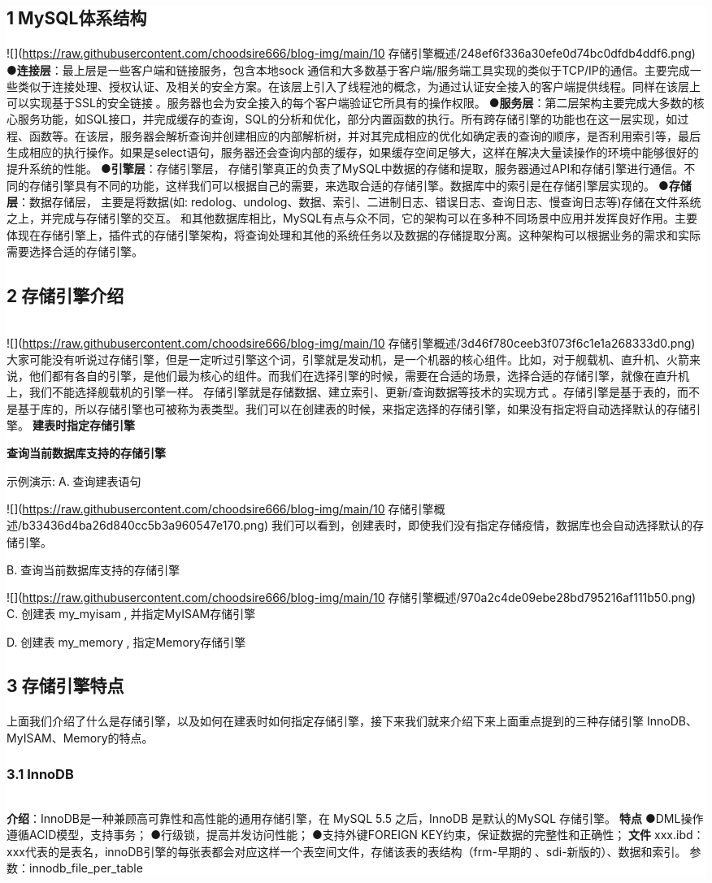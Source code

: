 ## 1 MySQL体系结构

![](https://raw.githubusercontent.com/choodsire666/blog-img/main/10 存储引擎概述/248ef6f336a30efe0d74bc0dfdb4ddf6.png)
●**连接层**：最上层是一些客户端和链接服务，包含本地sock 通信和大多数基于客户端/服务端工具实现的类似于TCP/IP的通信。主要完成一些类似于连接处理、授权认证、及相关的安全方案。在该层上引入了线程池的概念，为通过认证安全接入的客户端提供线程。同样在该层上可以实现基于SSL的安全链接	。服务器也会为安全接入的每个客户端验证它所具有的操作权限。 
●**服务层**：第二层架构主要完成大多数的核心服务功能，如SQL接口，并完成缓存的查询，SQL的分析和优化，部分内置函数的执行。所有跨存储引擎的功能也在这一层实现，如过程、函数等。在该层，服务器会解析查询并创建相应的内部解析树，并对其完成相应的优化如确定表的查询的顺序，是否利用索引等，最后生成相应的执行操作。如果是select语句，服务器还会查询内部的缓存，如果缓存空间足够大，这样在解决大量读操作的环境中能够很好的提升系统的性能。 
●**引擎层**：存储引擎层， 存储引擎真正的负责了MySQL中数据的存储和提取，服务器通过API和存储引擎进行通信。不同的存储引擎具有不同的功能，这样我们可以根据自己的需要，来选取合适的存储引擎。数据库中的索引是在存储引擎层实现的。 
●**存储层**：数据存储层， 主要是将数据(如: redolog、undolog、数据、索引、二进制日志、错误日志、查询日志、慢查询日志等)存储在文件系统之上，并完成与存储引擎的交互。 
和其他数据库相比，MySQL有点与众不同，它的架构可以在多种不同场景中应用并发挥良好作用。主要体现在存储引擎上，插件式的存储引擎架构，将查询处理和其他的系统任务以及数据的存储提取分离。这种架构可以根据业务的需求和实际需要选择合适的存储引擎。

## 2 存储引擎介绍
###### 



![](https://raw.githubusercontent.com/choodsire666/blog-img/main/10 存储引擎概述/3d46f780ceeb3f073f6c1e1a268333d0.png)
大家可能没有听说过存储引擎，但是一定听过引擎这个词，引擎就是发动机，是一个机器的核心组件。比如，对于舰载机、直升机、火箭来说，他们都有各自的引擎，是他们最为核心的组件。而我们在选择引擎的时候，需要在合适的场景，选择合适的存储引擎，就像在直升机上，我们不能选择舰载机的引擎一样。
存储引擎就是存储数据、建立索引、更新/查询数据等技术的实现方式 。存储引擎是基于表的，而不是基于库的，所以存储引擎也可被称为表类型。我们可以在创建表的时候，来指定选择的存储引擎，如果没有指定将自动选择默认的存储引擎。 
**建表时指定存储引擎**

**查询当前数据库支持的存储引擎**

示例演示: A. 查询建表语句

![](https://raw.githubusercontent.com/choodsire666/blog-img/main/10 存储引擎概述/b33436d4ba26d840cc5b3a960547e170.png)
我们可以看到，创建表时，即使我们没有指定存储疫情，数据库也会自动选择默认的存储引擎。

B. 查询当前数据库支持的存储引擎

![](https://raw.githubusercontent.com/choodsire666/blog-img/main/10 存储引擎概述/970a2c4de09ebe28bd795216af111b50.png)
C. 创建表 my_myisam , 并指定MyISAM存储引擎

D. 创建表 my_memory , 指定Memory存储引擎

## 3 存储引擎特点

上面我们介绍了什么是存储引擎，以及如何在建表时如何指定存储引擎，接下来我们就来介绍下来上面重点提到的三种存储引擎 InnoDB、MyISAM、Memory的特点。

### 3.1 InnoDB
###### 


**介绍**：InnoDB是一种兼顾高可靠性和高性能的通用存储引擎，在 MySQL 5.5 之后，InnoDB 是默认的MySQL 存储引擎。
**特点**
●DML操作遵循ACID模型，支持事务；
●行级锁，提高并发访问性能；
●支持外键FOREIGN KEY约束，保证数据的完整性和正确性；
**文件**
xxx.ibd：xxx代表的是表名，innoDB引擎的每张表都会对应这样一个表空间文件，存储该表的表结构（frm-早期的 、sdi-新版的）、数据和索引。
参数：innodb_file_per_table
